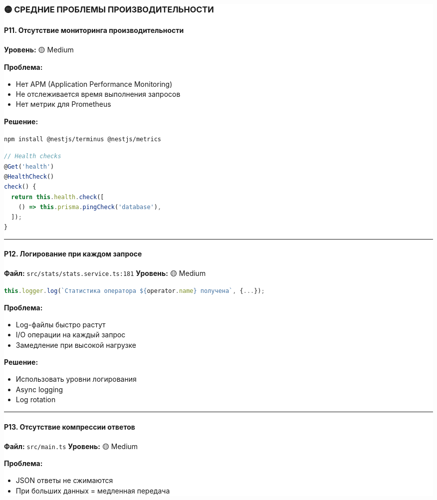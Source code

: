 
### 🟡 СРЕДНИЕ ПРОБЛЕМЫ ПРОИЗВОДИТЕЛЬНОСТИ

#### P11. Отсутствие мониторинга производительности
**Уровень:** 🟡 Medium

**Проблема:**
- Нет APM (Application Performance Monitoring)
- Не отслеживается время выполнения запросов
- Нет метрик для Prometheus

**Решение:**
```bash
npm install @nestjs/terminus @nestjs/metrics
```

```typescript
// Health checks
@Get('health')
@HealthCheck()
check() {
  return this.health.check([
    () => this.prisma.pingCheck('database'),
  ]);
}
```

---

#### P12. Логирование при каждом запросе
**Файл:** `src/stats/stats.service.ts:181`
**Уровень:** 🟡 Medium

```typescript
this.logger.log(`Статистика оператора ${operator.name} получена`, {...});
```

**Проблема:**
- Log-файлы быстро растут
- I/O операции на каждый запрос
- Замедление при высокой нагрузке

**Решение:**
- Использовать уровни логирования
- Async logging
- Log rotation

---

#### P13. Отсутствие компрессии ответов
**Файл:** `src/main.ts`
**Уровень:** 🟡 Medium

**Проблема:**
- JSON ответы не сжимаются
- При больших данных = медленная передача
